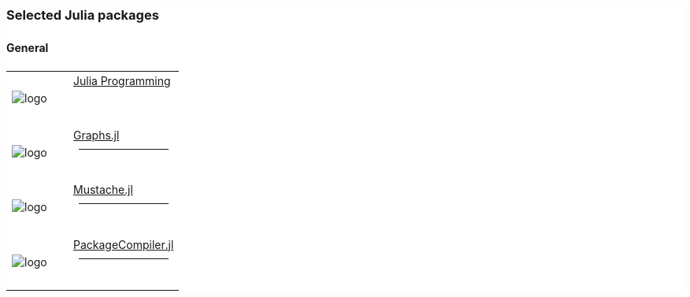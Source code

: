 ### Selected Julia packages

#### General

<table>
  <tr>
    <td width="64px" height="64px" style="vertical-align: middle;">
        <img src="https://julialang.org/assets/infra/logo.svg" alt="logo" />
    </td>
    <td>
      <a href="https://docs.julialang.org/en/v1/" target="_blank">
          Julia Programming
      </a>
    </td>
  </tr>

  <tr>
    <td width="64px" height="64px" style="vertical-align: middle;">
        <img src="https://juliagraphs.org/Graphs.jl/dev/assets/logo.png" alt="logo" />
    </td>
    <td>
      <a href="https://juliagraphs.org/Graphs.jl/dev/" target="_blank">
          Graphs.jl
      </a>
      <hr style="padding: 0pt; margin: 5pt"/>
    </td>
  </tr>

  <tr>
    <td width="64px" height="64px" style="vertical-align: middle;">
        <img src="https://julialang.org/assets/infra/logo.svg" alt="logo" />
    </td>
    <td>
      <a href="https://jverzani.github.io/Mustache.jl/dev/" target="_blank">
          Mustache.jl
      </a>
      <hr style="padding: 0pt; margin: 5pt"/>
    </td>
  </tr>

  <tr>
    <td width="64px" height="64px" style="vertical-align: middle;">
        <img src="https://julialang.org/assets/infra/logo.svg" alt="logo" />
    </td>
    <td>
      <a href="https://julialang.github.io/PackageCompiler.jl/stable/index.html" target="_blank">
          PackageCompiler.jl
      </a>
      <hr style="padding: 0pt; margin: 5pt"/>
    </td>
  </tr>
